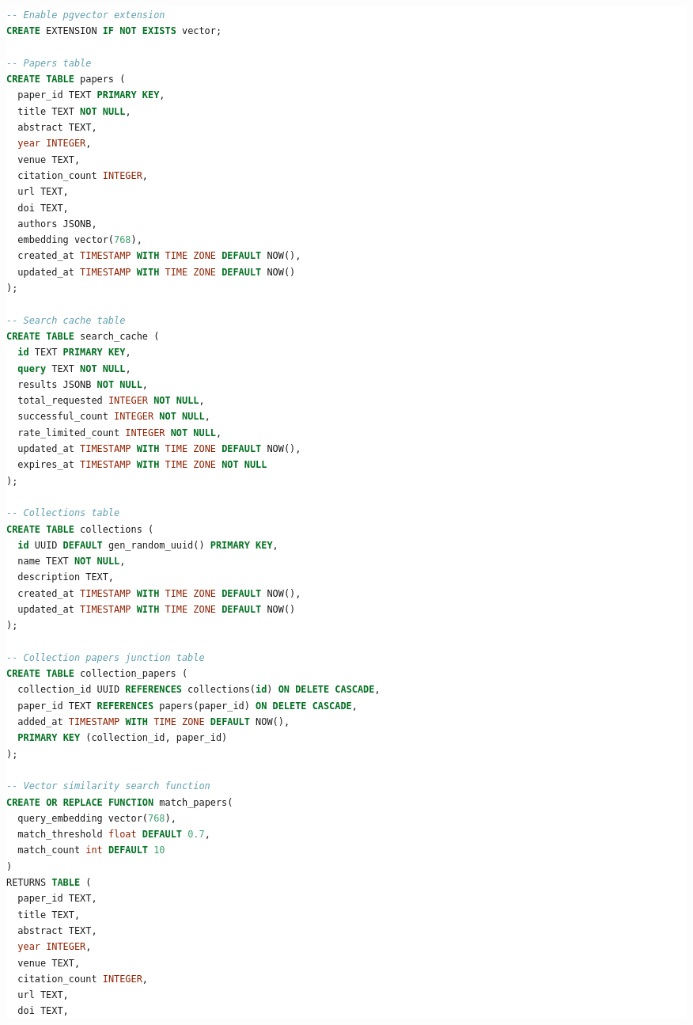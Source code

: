 ```sql
-- Enable pgvector extension
CREATE EXTENSION IF NOT EXISTS vector;

-- Papers table
CREATE TABLE papers (
  paper_id TEXT PRIMARY KEY,
  title TEXT NOT NULL,
  abstract TEXT,
  year INTEGER,
  venue TEXT,
  citation_count INTEGER,
  url TEXT,
  doi TEXT,
  authors JSONB,
  embedding vector(768),
  created_at TIMESTAMP WITH TIME ZONE DEFAULT NOW(),
  updated_at TIMESTAMP WITH TIME ZONE DEFAULT NOW()
);

-- Search cache table
CREATE TABLE search_cache (
  id TEXT PRIMARY KEY,
  query TEXT NOT NULL,
  results JSONB NOT NULL,
  total_requested INTEGER NOT NULL,
  successful_count INTEGER NOT NULL,
  rate_limited_count INTEGER NOT NULL,
  updated_at TIMESTAMP WITH TIME ZONE DEFAULT NOW(),
  expires_at TIMESTAMP WITH TIME ZONE NOT NULL
);

-- Collections table
CREATE TABLE collections (
  id UUID DEFAULT gen_random_uuid() PRIMARY KEY,
  name TEXT NOT NULL,
  description TEXT,
  created_at TIMESTAMP WITH TIME ZONE DEFAULT NOW(),
  updated_at TIMESTAMP WITH TIME ZONE DEFAULT NOW()
);

-- Collection papers junction table
CREATE TABLE collection_papers (
  collection_id UUID REFERENCES collections(id) ON DELETE CASCADE,
  paper_id TEXT REFERENCES papers(paper_id) ON DELETE CASCADE,
  added_at TIMESTAMP WITH TIME ZONE DEFAULT NOW(),
  PRIMARY KEY (collection_id, paper_id)
);

-- Vector similarity search function
CREATE OR REPLACE FUNCTION match_papers(
  query_embedding vector(768),
  match_threshold float DEFAULT 0.7,
  match_count int DEFAULT 10
)
RETURNS TABLE (
  paper_id TEXT,
  title TEXT,
  abstract TEXT,
  year INTEGER,
  venue TEXT,
  citation_count INTEGER,
  url TEXT,
  doi TEXT,
```